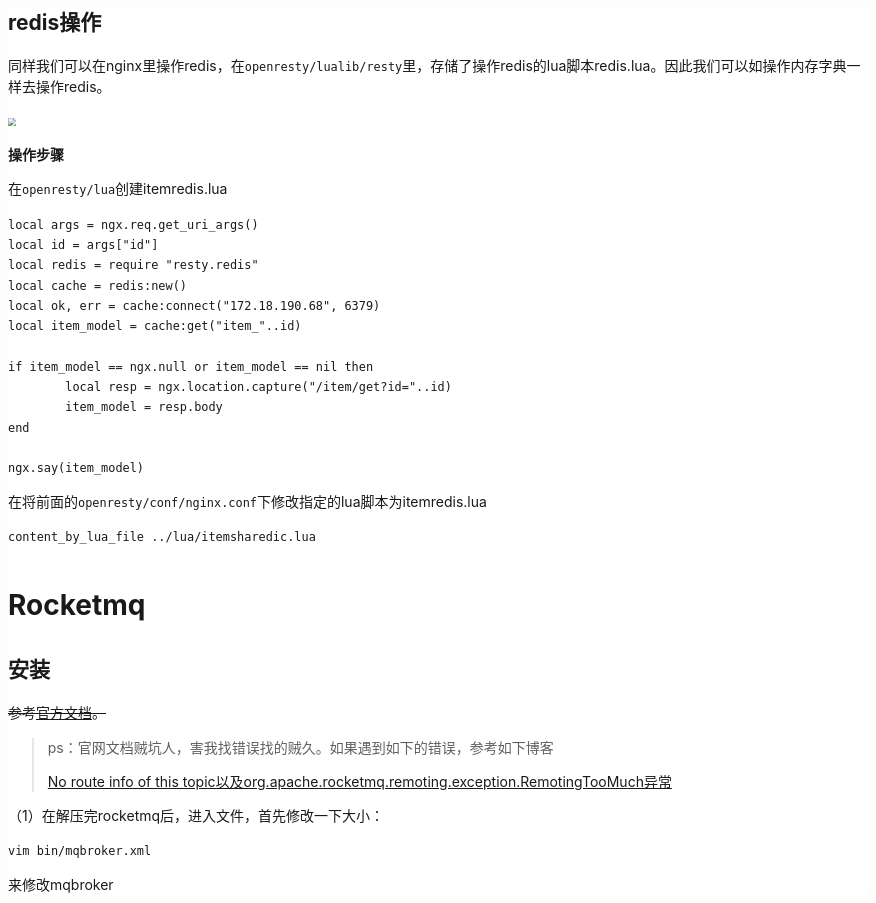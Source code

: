 

## redis操作

同样我们可以在nginx里操作redis，在`openresty/lualib/resty`里，存储了操作redis的lua脚本redis.lua。因此我们可以如操作内存字典一样去操作redis。

<img src="https://p3-juejin.byteimg.com/tos-cn-i-k3u1fbpfcp/cd4be18e02e842c49b2d2b43d379587f~tplv-k3u1fbpfcp-zoom-1.image" style="zoom:50%;" />

**操作步骤**

在`openresty/lua`创建itemredis.lua

```
local args = ngx.req.get_uri_args()
local id = args["id"]
local redis = require "resty.redis"
local cache = redis:new()
local ok, err = cache:connect("172.18.190.68", 6379)
local item_model = cache:get("item_"..id)

if item_model == ngx.null or item_model == nil then
        local resp = ngx.location.capture("/item/get?id="..id)
        item_model = resp.body
end

ngx.say(item_model)
```

在将前面的`openresty/conf/nginx.conf`下修改指定的lua脚本为itemredis.lua

```
content_by_lua_file ../lua/itemsharedic.lua
```



# Rocketmq

## 安装

~~参考[官方文档](https://rocketmq.apache.org/docs/quick-start/)。~~

> ps：官网文档贼坑人，害我找错误找的贼久。如果遇到如下的错误，参考如下博客
>
> [No route info of this topic以及org.apache.rocketmq.remoting.exception.RemotingTooMuch异常](https://blog.csdn.net/qq_35580701/article/details/107055506)



（1）在解压完rocketmq后，进入文件，首先修改一下大小：

```
vim bin/mqbroker.xml
```

来修改mqbroker
